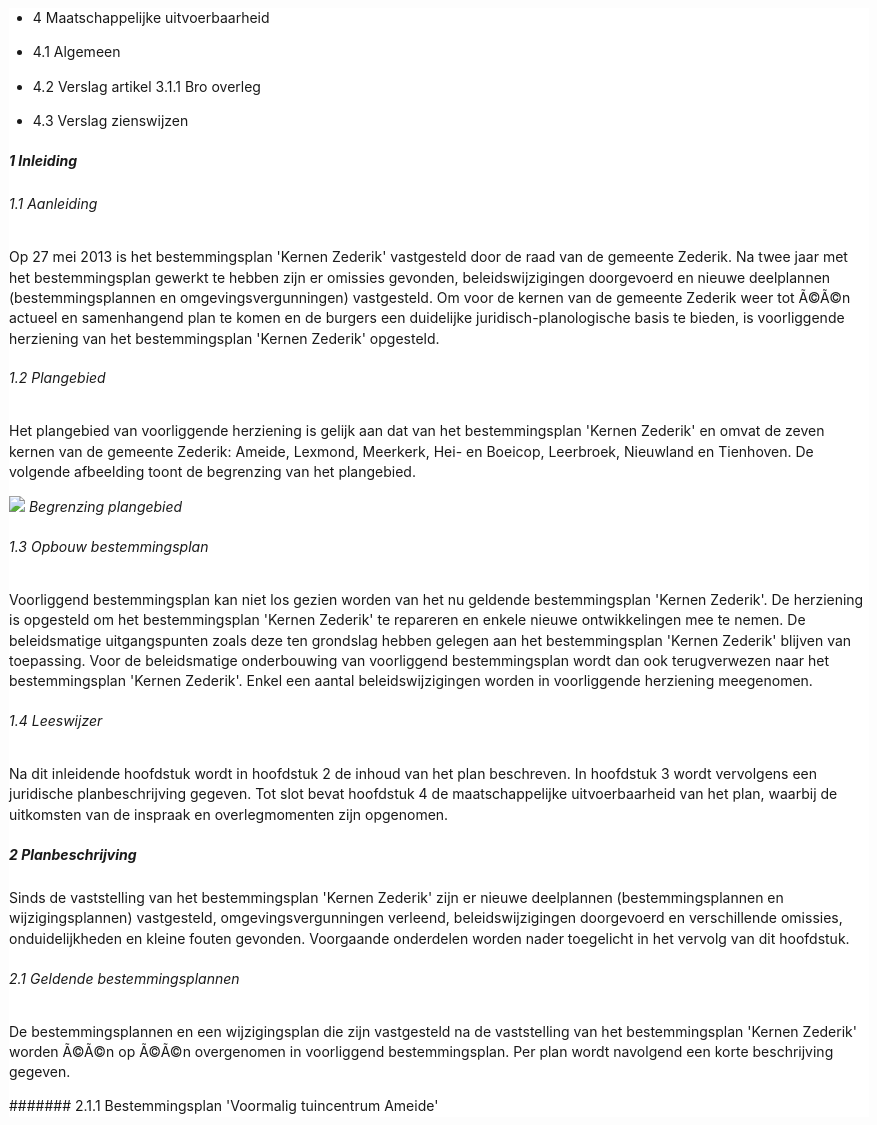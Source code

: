 * 4 Maatschappelijke uitvoerbaarheid

+ 4\.1 Algemeen

+ 4\.2 Verslag artikel 3\.1\.1 Bro overleg

+ 4\.3 Verslag zienswijzen

##### 1 Inleiding

###### 1\.1 Aanleiding

Op 27 mei 2013 is het bestemmingsplan 'Kernen Zederik' vastgesteld door de raad van de gemeente Zederik. Na twee jaar met het bestemmingsplan gewerkt te hebben zijn er omissies gevonden, beleidswijzigingen doorgevoerd en nieuwe deelplannen (bestemmingsplannen en omgevingsvergunningen) vastgesteld. Om voor de kernen van de gemeente Zederik weer tot Ã©Ã©n actueel en samenhangend plan te komen en de burgers een duidelijke juridisch\-planologische basis te bieden, is voorliggende herziening van het bestemmingsplan 'Kernen Zederik' opgesteld.

###### 1\.2 Plangebied

Het plangebied van voorliggende herziening is gelijk aan dat van het bestemmingsplan 'Kernen Zederik' en omvat de zeven kernen van de gemeente Zederik: Ameide, Lexmond, Meerkerk, Hei\- en Boeicop, Leerbroek, Nieuwland en Tienhoven. De volgende afbeelding toont de begrenzing van het plangebied.

![](i_NL.IMRO.0707.BPKernenZederikCON-GC01_afbeelding5.jpg) *Begrenzing plangebied*

###### 1\.3 Opbouw bestemmingsplan

Voorliggend bestemmingsplan kan niet los gezien worden van het nu geldende bestemmingsplan 'Kernen Zederik'. De herziening is opgesteld om het bestemmingsplan 'Kernen Zederik' te repareren en enkele nieuwe ontwikkelingen mee te nemen. De beleidsmatige uitgangspunten zoals deze ten grondslag hebben gelegen aan het bestemmingsplan 'Kernen Zederik' blijven van toepassing. Voor de beleidsmatige onderbouwing van voorliggend bestemmingsplan wordt dan ook terugverwezen naar het bestemmingsplan 'Kernen Zederik'. Enkel een aantal beleidswijzigingen worden in voorliggende herziening meegenomen.

###### 1\.4 Leeswijzer

Na dit inleidende hoofdstuk wordt in hoofdstuk 2 de inhoud van het plan beschreven. In hoofdstuk 3 wordt vervolgens een juridische planbeschrijving gegeven. Tot slot bevat hoofdstuk 4 de maatschappelijke uitvoerbaarheid van het plan, waarbij de uitkomsten van de inspraak en overlegmomenten zijn opgenomen.

##### 2 Planbeschrijving

Sinds de vaststelling van het bestemmingsplan 'Kernen Zederik' zijn er nieuwe deelplannen (bestemmingsplannen en wijzigingsplannen) vastgesteld, omgevingsvergunningen verleend, beleidswijzigingen doorgevoerd en verschillende omissies, onduidelijkheden en kleine fouten gevonden. Voorgaande onderdelen worden nader toegelicht in het vervolg van dit hoofdstuk.

###### 2\.1 Geldende bestemmingsplannen

De bestemmingsplannen en een wijzigingsplan die zijn vastgesteld na de vaststelling van het bestemmingsplan 'Kernen Zederik' worden Ã©Ã©n op Ã©Ã©n overgenomen in voorliggend bestemmingsplan. Per plan wordt navolgend een korte beschrijving gegeven.

####### 2\.1\.1 Bestemmingsplan 'Voormalig tuincentrum Ameide'
